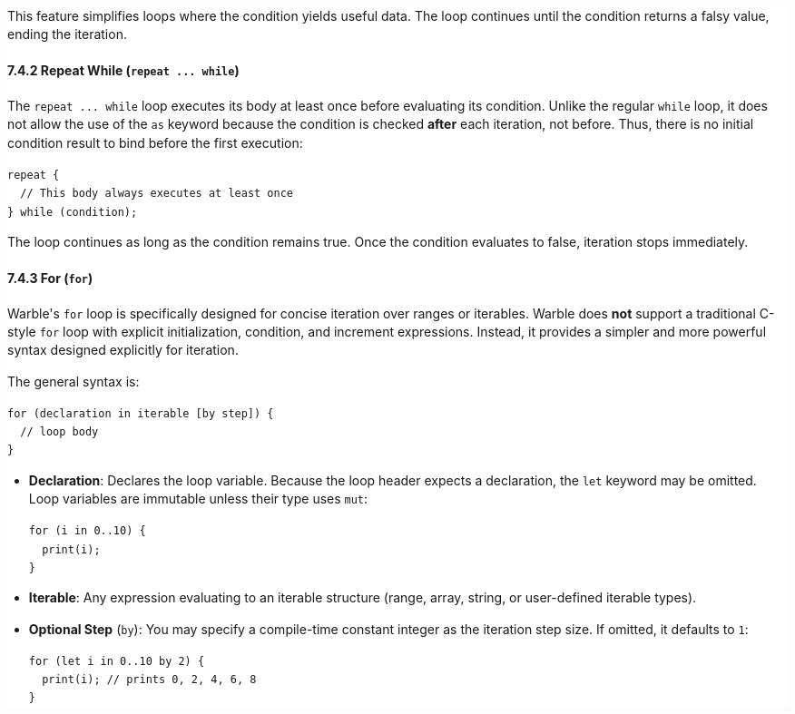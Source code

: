 This feature simplifies loops where the condition yields useful data. The loop continues until the condition returns a falsy value, ending the iteration.

#### 7.4.2 Repeat While (`repeat ... while`)

The `repeat ... while` loop executes its body at least once before evaluating its condition. Unlike the regular `while` loop, it does not allow the use of the `as` keyword because the condition is checked **after** each iteration, not before. Thus, there is no initial condition result to bind before the first execution:

```warble
repeat {
  // This body always executes at least once
} while (condition);
```

The loop continues as long as the condition remains true. Once the condition evaluates to false, iteration stops immediately.

#### 7.4.3 For (`for`)

Warble's `for` loop is specifically designed for concise iteration over ranges or iterables. Warble does **not** support a traditional C-style `for` loop with explicit initialization, condition, and increment expressions. Instead, it provides a simpler and more powerful syntax designed explicitly for iteration.

The general syntax is:

```warble
for (declaration in iterable [by step]) {
  // loop body
}
```

* **Declaration**:
  Declares the loop variable. Because the loop header expects a declaration, the `let` keyword may be omitted. Loop variables are immutable unless their type uses `mut`:

  ```warble
  for (i in 0..10) {
    print(i);
  }
  ```

* **Iterable**:
  Any expression evaluating to an iterable structure (range, array, string, or user-defined iterable types).

* **Optional Step** (`by`):
  You may specify a compile-time constant integer as the iteration step size. If omitted, it defaults to `1`:

  ```warble
  for (let i in 0..10 by 2) {
    print(i); // prints 0, 2, 4, 6, 8
  }
  ```
